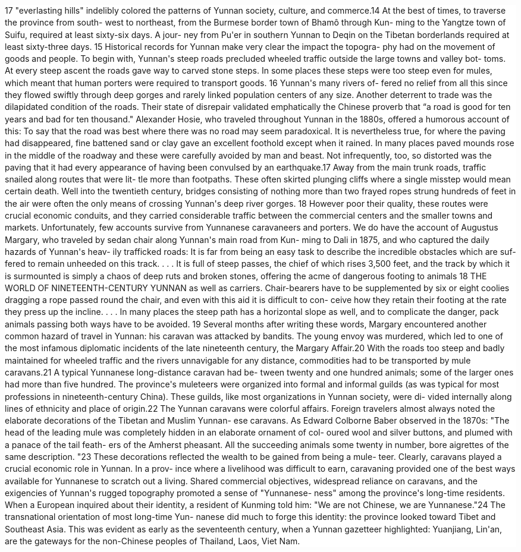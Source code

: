17 
"everlasting hills" indelibly colored the patterns of Yunnan society, culture, and commerce.14 At the best of times, to traverse the province from south- west to northeast, from the Burmese border town of Bhamô through Kun- ming to the Yangtze town of Suifu, required at least sixty-six days. A jour- ney from Pu'er in southern Yunnan to Deqin on the Tibetan borderlands required at least sixty-three days. 15 
Historical records for Yunnan make very clear the impact the topogra- phy had on the movement of goods and people. To begin with, Yunnan's steep roads precluded wheeled traffic outside the large towns and valley bot- toms. At every steep ascent the roads gave way to carved stone steps. In some places these steps were too steep even for mules, which meant that human porters were required to transport goods. 16 Yunnan's many rivers of- fered no relief from all this since they flowed swiftly through deep gorges and rarely linked population centers of any size. 
Another deterrent to trade was the dilapidated condition of the roads. Their state of disrepair validated emphatically the Chinese proverb that “a road is good for ten years and bad for ten thousand." Alexander Hosie, who traveled throughout Yunnan in the 1880s, offered a humorous account of this: 
To say that the road was best where there was no road may seem paradoxical. It is nevertheless true, for where the paving had disappeared, fine battened sand or clay gave an excellent foothold except when it rained. In many places paved mounds rose in the middle of the roadway and these were carefully avoided by man and beast. Not infrequently, too, so distorted was the paving that it had every appearance of having been convulsed by an earthquake.17 
Away from the main trunk roads, traffic snailed along routes that were lit- tle more than footpaths. These often skirted plunging cliffs where a single misstep would mean certain death. Well into the twentieth century, bridges consisting of nothing more than two frayed ropes strung hundreds of feet in the air were often the only means of crossing Yunnan's deep river gorges. 
18 
However poor their quality, these routes were crucial economic conduits, and they carried considerable traffic between the commercial centers and the smaller towns and markets. Unfortunately, few accounts survive from Yunnanese caravaneers and porters. We do have the account of Augustus Margary, who traveled by sedan chair along Yunnan's main road from Kun- ming to Dali in 1875, and who captured the daily hazards of Yunnan's heav- ily trafficked roads: 
It is far from being an easy task to describe the incredible obstacles which are suf- fered to remain unheeded on this track. . . . It is full of steep passes, the chief of which rises 3,500 feet, and the track by which it is surmounted is simply a chaos of deep ruts and broken stones, offering the acme of dangerous footing to animals 
18 
THE WORLD OF NINETEENTH-CENTURY YUNNAN 
as well as carriers. Chair-bearers have to be supplemented by six or eight coolies dragging a rope passed round the chair, and even with this aid it is difficult to con- ceive how they retain their footing at the rate they press up the incline. . . . In many places the steep path has a horizontal slope as well, and to complicate the danger, pack animals passing both ways have to be avoided. 19 
Several months after writing these words, Margary encountered another common hazard of travel in Yunnan: his caravan was attacked by bandits. The young envoy was murdered, which led to one of the most infamous diplomatic incidents of the late nineteenth century, the Margary Affair.20 
With the roads too steep and badly maintained for wheeled traffic and the rivers unnavigable for any distance, commodities had to be transported by mule caravans.21 A typical Yunnanese long-distance caravan had be- tween twenty and one hundred animals; some of the larger ones had more than five hundred. The province's muleteers were organized into formal and informal guilds (as was typical for most professions in nineteenth-century China). These guilds, like most organizations in Yunnan society, were di- vided internally along lines of ethnicity and place of origin.22 
The Yunnan caravans were colorful affairs. Foreign travelers almost always noted the elaborate decorations of the Tibetan and Muslim Yunnan- ese caravans. As Edward Colborne Baber observed in the 1870s: "The head of the leading mule was completely hidden in an elaborate ornament of col- oured wool and silver buttons, and plumed with a panace of the tail feath- ers of the Amherst pheasant. All the succeeding animals some twenty in number, bore aigrettes of the same description. "23 
These decorations reflected the wealth to be gained from being a mule- teer. Clearly, caravans played a crucial economic role in Yunnan. In a prov- ince where a livelihood was difficult to earn, caravaning provided one of the best ways available for Yunnanese to scratch out a living. 
Shared commercial objectives, widespread reliance on caravans, and the exigencies of Yunnan's rugged topography promoted a sense of "Yunnanese- ness" among the province's long-time residents. When a European inquired about their identity, a resident of Kunming told him: "We are not Chinese, we are Yunnanese."24 The transnational orientation of most long-time Yun- nanese did much to forge this identity: the province looked toward Tibet and Southeast Asia. This was evident as early as the seventeenth century, when a Yunnan gazetteer highlighted: 
Yuanjiang, Lin'an, are the gateways for the non-Chinese peoples of Thailand, Laos, Viet Nam. 